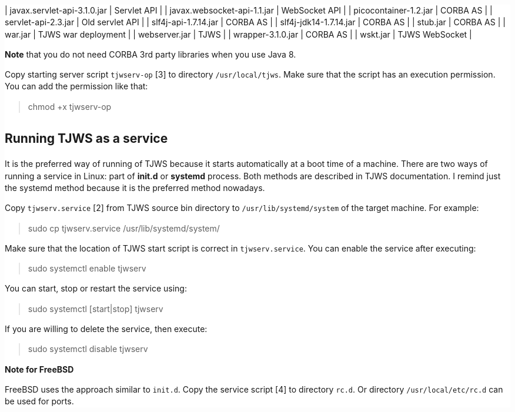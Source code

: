 | javax.servlet-api-3.1.0.jar | Servlet API |
| javax.websocket-api-1.1.jar | WebSocket API |
| picocontainer-1.2.jar | CORBA AS |
| servlet-api-2.3.jar | Old servlet API |
| slf4j-api-1.7.14.jar | CORBA AS |
| slf4j-jdk14-1.7.14.jar | CORBA AS |
| stub.jar | CORBA AS |
| war.jar | TJWS war deployment |
| webserver.jar | TJWS |
| wrapper-3.1.0.jar | CORBA AS |
| wskt.jar | TJWS WebSocket |

**Note** that you do not need CORBA 3rd party libraries when you use Java 8.

Copy starting server script `tjwserv-op` [3] to directory `/usr/local/tjws`. Make sure that the script has an execution permission. You can add the permission like that:

> chmod +x tjwserv-op


## Running TJWS as a service

It is the preferred way of running of TJWS because it starts automatically at a boot time of a machine. There are two ways of running a service in Linux: part of **init.d** or **systemd** process.
 Both methods are described in TJWS documentation. I remind just the systemd method because it is the preferred method nowadays.

Copy `tjwserv.service` [2] from TJWS source bin directory  to `/usr/lib/systemd/system` of the target machine. For example:

> sudo cp tjwserv.service /usr/lib/systemd/system/

 Make sure that the location of TJWS start script is correct in  `tjwserv.service`. You can enable the service after executing:

> sudo systemctl enable tjwserv

You can start, stop or restart the service using:

> sudo systemctl [start|stop] tjwserv

If you are willing to delete the service, then execute:

> sudo systemctl disable tjwserv

**Note for FreeBSD** 

FreeBSD uses the approach similar to `init.d`. Copy the service script [4] to directory `rc.d`. Or directory `/usr/local/etc/rc.d` can be used for ports.
